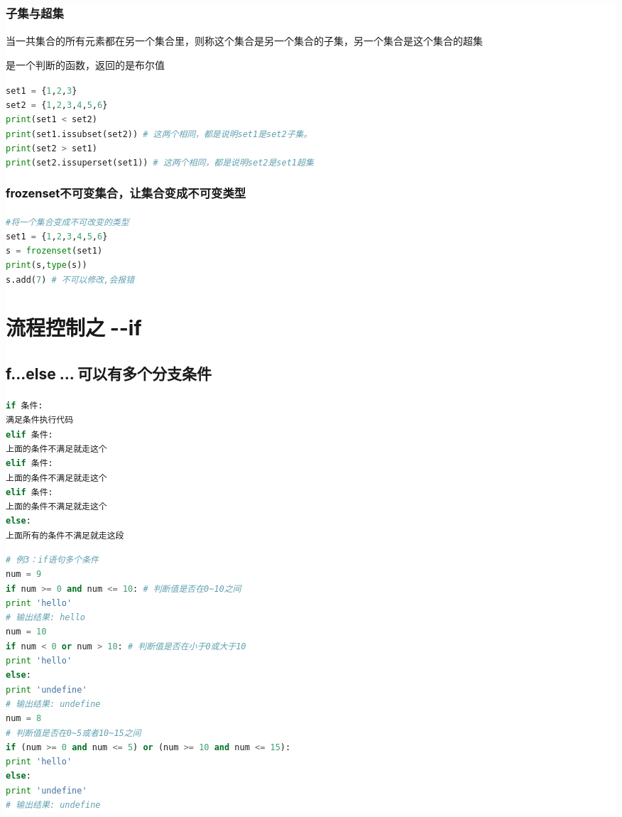 ### 子集与超集

当一共集合的所有元素都在另一个集合里，则称这个集合是另一个集合的子集，另一个集合是这个集合的超集

是一个判断的函数，返回的是布尔值

```python
set1 = {1,2,3}
set2 = {1,2,3,4,5,6}
print(set1 < set2)
print(set1.issubset(set2)) # 这两个相同，都是说明set1是set2子集。
print(set2 > set1)
print(set2.issuperset(set1)) # 这两个相同，都是说明set2是set1超集
```

### frozenset不可变集合，让集合变成不可变类型

```python
#将一个集合变成不可改变的类型
set1 = {1,2,3,4,5,6}
s = frozenset(set1)
print(s,type(s))
s.add(7) # 不可以修改,会报错
```

# 流程控制之 --if

## f...else ... 可以有多个分支条件

```python
if 条件:
满足条件执行代码
elif 条件:
上面的条件不满足就走这个
elif 条件:
上面的条件不满足就走这个
elif 条件:
上面的条件不满足就走这个
else:
上面所有的条件不满足就走这段
```

```python
# 例3：if语句多个条件
num = 9
if num >= 0 and num <= 10: # 判断值是否在0~10之间
print 'hello'
# 输出结果: hello
num = 10
if num < 0 or num > 10: # 判断值是否在小于0或大于10
print 'hello'
else:
print 'undefine'
# 输出结果: undefine
num = 8
# 判断值是否在0~5或者10~15之间
if (num >= 0 and num <= 5) or (num >= 10 and num <= 15):
print 'hello'
else:
print 'undefine'
# 输出结果: undefine
```

